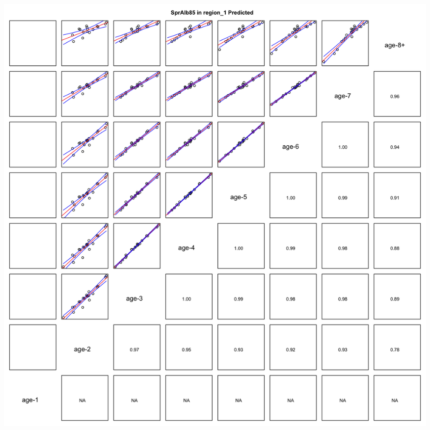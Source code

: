 <img src="plots_png/misc/catch_at_age_consistency_pred_SprAlb85_region_1.png" width="1440" style="display: block; margin: auto;" />